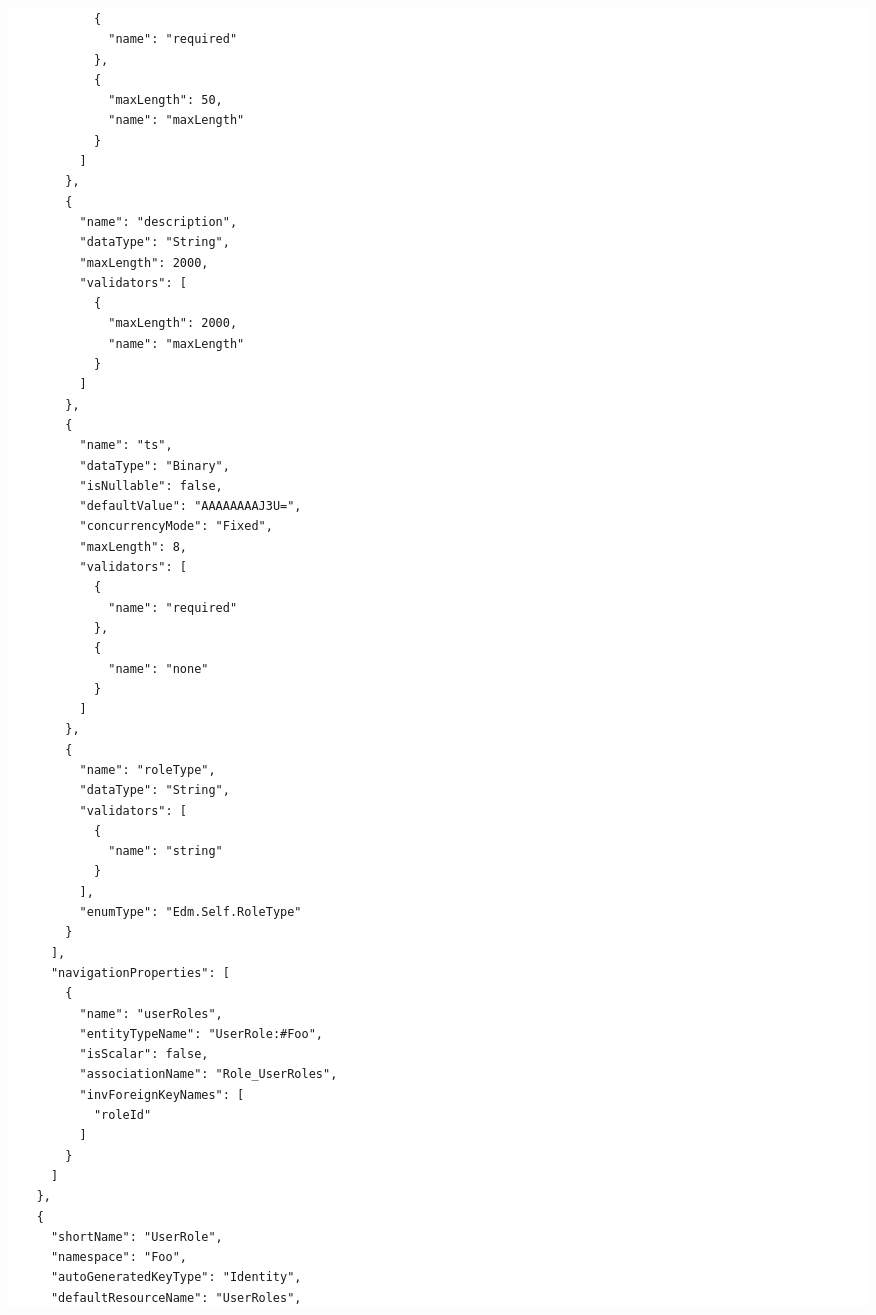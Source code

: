                 {
                  "name": "required"
                },
                {
                  "maxLength": 50,
                  "name": "maxLength"
                }
              ]
            },
            {
              "name": "description",
              "dataType": "String",
              "maxLength": 2000,
              "validators": [
                {
                  "maxLength": 2000,
                  "name": "maxLength"
                }
              ]
            },
            {
              "name": "ts",
              "dataType": "Binary",
              "isNullable": false,
              "defaultValue": "AAAAAAAAJ3U=",
              "concurrencyMode": "Fixed",
              "maxLength": 8,
              "validators": [
                {
                  "name": "required"
                },
                {
                  "name": "none"
                }
              ]
            },
            {
              "name": "roleType",
              "dataType": "String",
              "validators": [
                {
                  "name": "string"
                }
              ],
              "enumType": "Edm.Self.RoleType"
            }
          ],
          "navigationProperties": [
            {
              "name": "userRoles",
              "entityTypeName": "UserRole:#Foo",
              "isScalar": false,
              "associationName": "Role_UserRoles",
              "invForeignKeyNames": [
                "roleId"
              ]
            }
          ]
        },
        {
          "shortName": "UserRole",
          "namespace": "Foo",
          "autoGeneratedKeyType": "Identity",
          "defaultResourceName": "UserRoles",